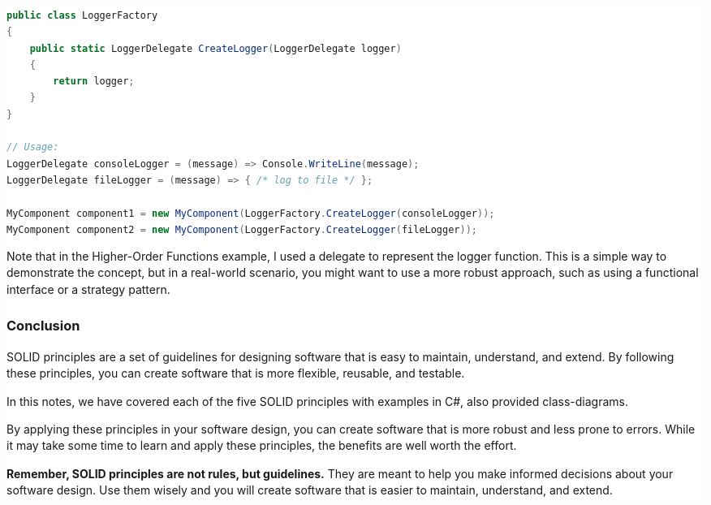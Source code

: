 ```csharp
public class LoggerFactory
{
    public static LoggerDelegate CreateLogger(LoggerDelegate logger)
    {
        return logger;
    }
}

// Usage:
LoggerDelegate consoleLogger = (message) => Console.WriteLine(message);
LoggerDelegate fileLogger = (message) => { /* log to file */ };

MyComponent component1 = new MyComponent(LoggerFactory.CreateLogger(consoleLogger));
MyComponent component2 = new MyComponent(LoggerFactory.CreateLogger(fileLogger));
```
Note that in the Higher-Order Functions example, I used a delegate to represent the logger function. This is a simple way to demonstrate the concept, but in a real-world scenario, you might want to use a more robust approach, such as using a functional interface or a strategy pattern.

### Conclusion

SOLID principles are a set of guidelines for designing software that is easy to maintain, understand, and extend. By following these principles, you can create software that is more flexible, reusable, and testable.

In this notes, we have covered each of the five SOLID principles with examples in C#, also provided class-diagrams.

By applying these principles in your software design, you can create software that is more robust and less prone to errors. While it may take some time to learn and apply these principles, the benefits are well worth the effort.

**Remember, SOLID principles are not rules, but guidelines.** They are meant to help you make informed decisions about your software design. Use them wisely and you will create software that is easier to maintain, understand, and extend.
